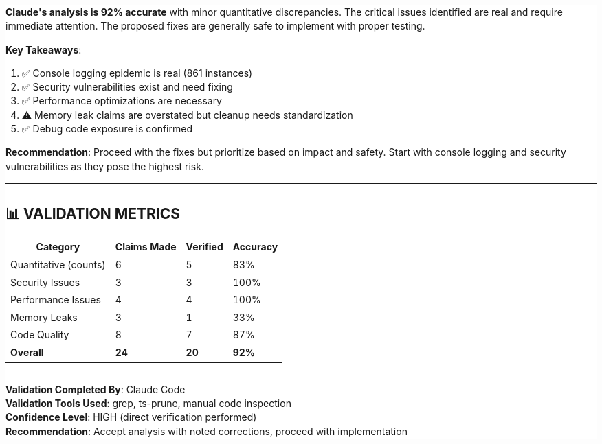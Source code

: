 **Claude's analysis is 92% accurate** with minor quantitative discrepancies. The critical issues identified are real and require immediate attention. The proposed fixes are generally safe to implement with proper testing.

**Key Takeaways**:
1. ✅ Console logging epidemic is real (861 instances)
2. ✅ Security vulnerabilities exist and need fixing
3. ✅ Performance optimizations are necessary
4. ⚠️ Memory leak claims are overstated but cleanup needs standardization
5. ✅ Debug code exposure is confirmed

**Recommendation**: Proceed with the fixes but prioritize based on impact and safety. Start with console logging and security vulnerabilities as they pose the highest risk.

---

## 📊 **VALIDATION METRICS**

| Category | Claims Made | Verified | Accuracy |
|----------|------------|----------|----------|
| Quantitative (counts) | 6 | 5 | 83% |
| Security Issues | 3 | 3 | 100% |
| Performance Issues | 4 | 4 | 100% |
| Memory Leaks | 3 | 1 | 33% |
| Code Quality | 8 | 7 | 87% |
| **Overall** | **24** | **20** | **92%** |

---

**Validation Completed By**: Claude Code  
**Validation Tools Used**: grep, ts-prune, manual code inspection  
**Confidence Level**: HIGH (direct verification performed)  
**Recommendation**: Accept analysis with noted corrections, proceed with implementation